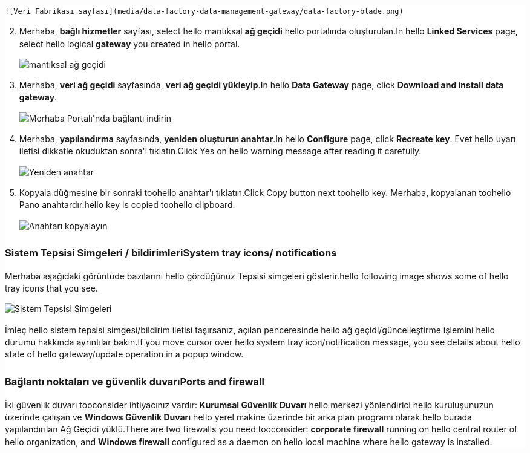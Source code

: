     ![Veri Fabrikası sayfası](media/data-factory-data-management-gateway/data-factory-blade.png)
2. <span data-ttu-id="2361d-207">Merhaba, **bağlı hizmetler** sayfası, select hello mantıksal **ağ geçidi** hello portalında oluşturulan.</span><span class="sxs-lookup"><span data-stu-id="2361d-207">In hello **Linked Services** page, select hello logical **gateway** you created in hello portal.</span></span>

    ![mantıksal ağ geçidi](media/data-factory-data-management-gateway/data-factory-select-gateway.png)  
3. <span data-ttu-id="2361d-209">Merhaba, **veri ağ geçidi** sayfasında, **veri ağ geçidi yükleyip**.</span><span class="sxs-lookup"><span data-stu-id="2361d-209">In hello **Data Gateway** page, click **Download and install data gateway**.</span></span>

    ![Merhaba Portalı'nda bağlantı indirin](media/data-factory-data-management-gateway/download-and-install-link-on-portal.png)   
4. <span data-ttu-id="2361d-211">Merhaba, **yapılandırma** sayfasında, **yeniden oluşturun anahtar**.</span><span class="sxs-lookup"><span data-stu-id="2361d-211">In hello **Configure** page, click **Recreate key**.</span></span> <span data-ttu-id="2361d-212">Evet hello uyarı iletisi dikkatle okuduktan sonra'i tıklatın.</span><span class="sxs-lookup"><span data-stu-id="2361d-212">Click Yes on hello warning message after reading it carefully.</span></span>

    ![Yeniden anahtar](media/data-factory-data-management-gateway/recreate-key-button.png)
5. <span data-ttu-id="2361d-214">Kopyala düğmesine bir sonraki toohello anahtar'ı tıklatın.</span><span class="sxs-lookup"><span data-stu-id="2361d-214">Click Copy button next toohello key.</span></span> <span data-ttu-id="2361d-215">Merhaba, kopyalanan toohello Pano anahtardır.</span><span class="sxs-lookup"><span data-stu-id="2361d-215">hello key is copied toohello clipboard.</span></span>

    ![Anahtarı kopyalayın](media/data-factory-data-management-gateway/copy-gateway-key.png)

### <a name="system-tray-icons-notifications"></a><span data-ttu-id="2361d-217">Sistem Tepsisi Simgeleri / bildirimleri</span><span class="sxs-lookup"><span data-stu-id="2361d-217">System tray icons/ notifications</span></span>
<span data-ttu-id="2361d-218">Merhaba aşağıdaki görüntüde bazılarını hello gördüğünüz Tepsisi simgeleri gösterir.</span><span class="sxs-lookup"><span data-stu-id="2361d-218">hello following image shows some of hello tray icons that you see.</span></span>

![Sistem Tepsisi Simgeleri](./media/data-factory-data-management-gateway/gateway-tray-icons.png)

<span data-ttu-id="2361d-220">İmleç hello sistem tepsisi simgesi/bildirim iletisi taşırsanız, açılan penceresinde hello ağ geçidi/güncelleştirme işlemini hello durumu hakkında ayrıntılar bakın.</span><span class="sxs-lookup"><span data-stu-id="2361d-220">If you move cursor over hello system tray icon/notification message, you see details about hello state of hello gateway/update operation in a popup window.</span></span>

### <a name="ports-and-firewall"></a><span data-ttu-id="2361d-221">Bağlantı noktaları ve güvenlik duvarı</span><span class="sxs-lookup"><span data-stu-id="2361d-221">Ports and firewall</span></span>
<span data-ttu-id="2361d-222">İki güvenlik duvarı tooconsider ihtiyacınız vardır: **Kurumsal Güvenlik Duvarı** hello merkezi yönlendirici hello kuruluşunuzun üzerinde çalışan ve **Windows Güvenlik Duvarı** hello yerel makine üzerinde bir arka plan programı olarak hello burada yapılandırılan Ağ Geçidi yüklü.</span><span class="sxs-lookup"><span data-stu-id="2361d-222">There are two firewalls you need tooconsider: **corporate firewall** running on hello central router of hello organization, and **Windows firewall** configured as a daemon on hello local machine where hello gateway is installed.</span></span>  
